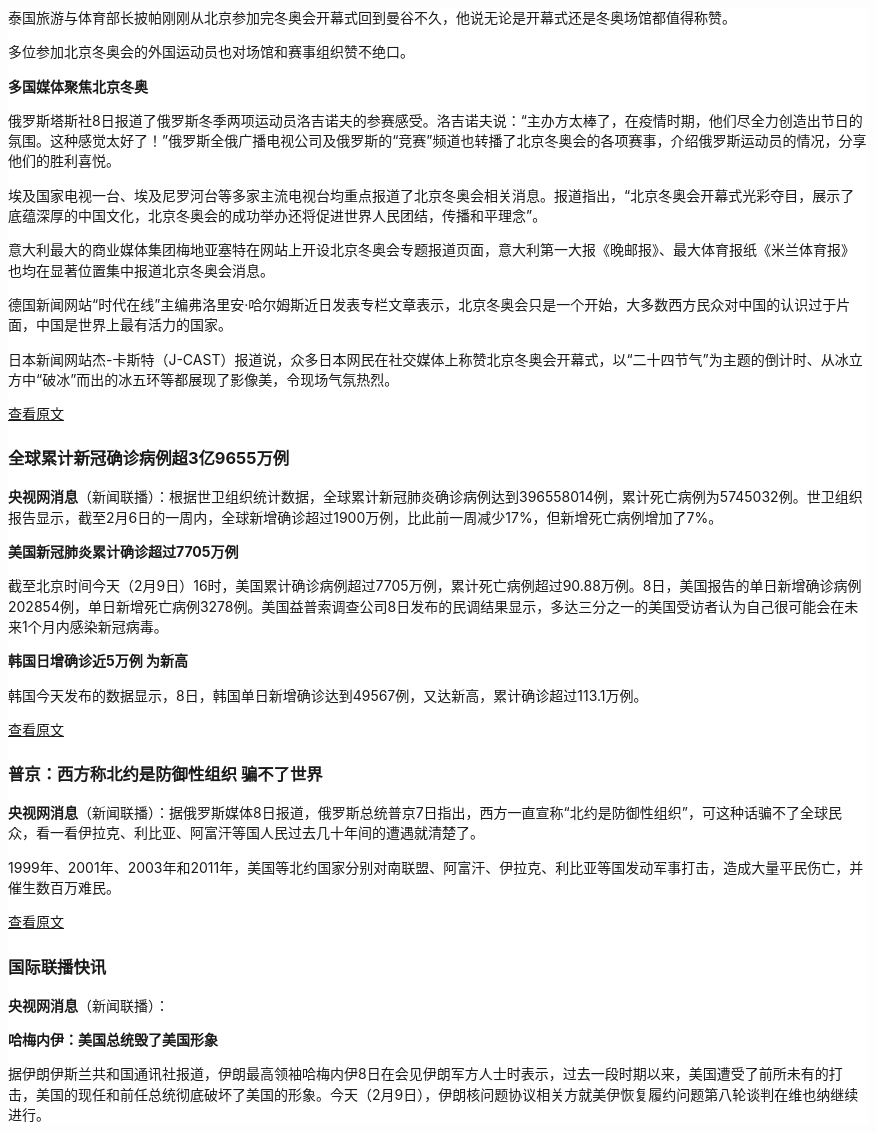 泰国旅游与体育部长披帕刚刚从北京参加完冬奥会开幕式回到曼谷不久，他说无论是开幕式还是冬奥场馆都值得称赞。

多位参加北京冬奥会的外国运动员也对场馆和赛事组织赞不绝口。

**多国媒体聚焦北京冬奥**

俄罗斯塔斯社8日报道了俄罗斯冬季两项运动员洛吉诺夫的参赛感受。洛吉诺夫说：“主办方太棒了，在疫情时期，他们尽全力创造出节日的氛围。这种感觉太好了！”俄罗斯全俄广播电视公司及俄罗斯的“竞赛”频道也转播了北京冬奥会的各项赛事，介绍俄罗斯运动员的情况，分享他们的胜利喜悦。

埃及国家电视一台、埃及尼罗河台等多家主流电视台均重点报道了北京冬奥会相关消息。报道指出，“北京冬奥会开幕式光彩夺目，展示了底蕴深厚的中国文化，北京冬奥会的成功举办还将促进世界人民团结，传播和平理念”。

意大利最大的商业媒体集团梅地亚塞特在网站上开设北京冬奥会专题报道页面，意大利第一大报《晚邮报》、最大体育报纸《米兰体育报》也均在显著位置集中报道北京冬奥会消息。

德国新闻网站“时代在线”主编弗洛里安·哈尔姆斯近日发表专栏文章表示，北京冬奥会只是一个开始，大多数西方民众对中国的认识过于片面，中国是世界上最有活力的国家。

日本新闻网站杰-卡斯特（J-CAST）报道说，众多日本网民在社交媒体上称赞北京冬奥会开幕式，以“二十四节气”为主题的倒计时、从冰立方中“破冰”而出的冰五环等都展现了影像美，令现场气氛热烈。



[查看原文](https://tv.cctv.com/2022/02/09/VIDEvbFp2xNagjkdAPBOGmo8220209.shtml)

### 全球累计新冠确诊病例超3亿9655万例



**央视网消息**（新闻联播）：根据世卫组织统计数据，全球累计新冠肺炎确诊病例达到396558014例，累计死亡病例为5745032例。世卫组织报告显示，截至2月6日的一周内，全球新增确诊超过1900万例，比此前一周减少17%，但新增死亡病例增加了7%。

**美国新冠肺炎累计确诊超过7705万例**

截至北京时间今天（2月9日）16时，美国累计确诊病例超过7705万例，累计死亡病例超过90.88万例。8日，美国报告的单日新增确诊病例202854例，单日新增死亡病例3278例。美国益普索调查公司8日发布的民调结果显示，多达三分之一的美国受访者认为自己很可能会在未来1个月内感染新冠病毒。

**韩国日增确诊近5万例 为新高**

韩国今天发布的数据显示，8日，韩国单日新增确诊达到49567例，又达新高，累计确诊超过113.1万例。



[查看原文](https://tv.cctv.com/2022/02/09/VIDEeBPi1mIFkmMtQCzixFGe220209.shtml)

### 普京：西方称北约是防御性组织 骗不了世界



**央视网消息**（新闻联播）：据俄罗斯媒体8日报道，俄罗斯总统普京7日指出，西方一直宣称“北约是防御性组织”，可这种话骗不了全球民众，看一看伊拉克、利比亚、阿富汗等国人民过去几十年间的遭遇就清楚了。

1999年、2001年、2003年和2011年，美国等北约国家分别对南联盟、阿富汗、伊拉克、利比亚等国发动军事打击，造成大量平民伤亡，并催生数百万难民。



[查看原文](https://tv.cctv.com/2022/02/09/VIDEVdQoiTwI5HklNDgcJfys220209.shtml)

### 国际联播快讯



**央视网消息**（新闻联播）：

**哈梅内伊：美国总统毁了美国形象**

据伊朗伊斯兰共和国通讯社报道，伊朗最高领袖哈梅内伊8日在会见伊朗军方人士时表示，过去一段时期以来，美国遭受了前所未有的打击，美国的现任和前任总统彻底破坏了美国的形象。今天（2月9日），伊朗核问题协议相关方就美伊恢复履约问题第八轮谈判在维也纳继续进行。
